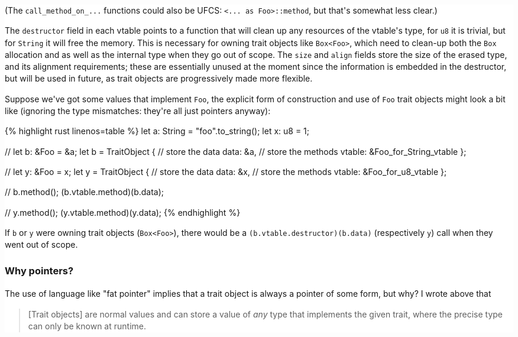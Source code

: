 (The `call_method_on_...` functions could also be UFCS: `<... as
Foo>::method`, but that's somewhat less clear.)

The `destructor` field in each vtable points to a function that will
clean up any resources of the vtable's type, for `u8` it is trivial,
but for `String` it will free the memory. This is necessary for owning
trait objects like `Box<Foo>`, which need to clean-up both the `Box`
allocation and as well as the internal type when they go out of
scope. The `size` and `align` fields store the size of the erased
type, and its alignment requirements; these are essentially unused at
the moment since the information is embedded in the destructor, but
will be used in future, as trait objects are progressively made more
flexible.

Suppose we've got some values that implement `Foo`, the explicit form
of construction and use of `Foo` trait objects might look a bit like
(ignoring the type mismatches: they're all just pointers anyway):

{% highlight rust linenos=table %}
let a: String = "foo".to_string();
let x: u8 = 1;

// let b: &Foo = &a;
let b = TraitObject {
    // store the data
    data: &a,
    // store the methods
    vtable: &Foo_for_String_vtable
};

// let y: &Foo = x;
let y = TraitObject {
    // store the data
    data: &x,
    // store the methods
    vtable: &Foo_for_u8_vtable
};

// b.method();
(b.vtable.method)(b.data);

// y.method();
(y.vtable.method)(y.data);
{% endhighlight %}

If `b` or `y` were owning trait objects (`Box<Foo>`), there would be a
`(b.vtable.destructor)(b.data)` (respectively `y`) call when they went
out of scope.

### Why pointers?

The use of language like "fat pointer" implies that a trait object is
always a pointer of some form, but why? I wrote above that

> [Trait objects] are normal values and can store a value of *any* type
that implements the given trait, where the precise type can only
be known at runtime.


[traits]: http://doc.rust-lang.org/nightly/book/traits.html
[book]: http://doc.rust-lang.org/nightly/book/trait-objects.html
[^version]: It's generally good practice for Rust posts to mention
[^upsides]: Static dispatching isn't *guaranteed* to be an upside:
[^one-per-type]: There's no guarantee that there will actually be a
[stdraw]: http://doc.rust-lang.org/nightly/std/raw/struct.TraitObject.html
[vtable]: https://en.wikipedia.org/wiki/Virtual_method_table
